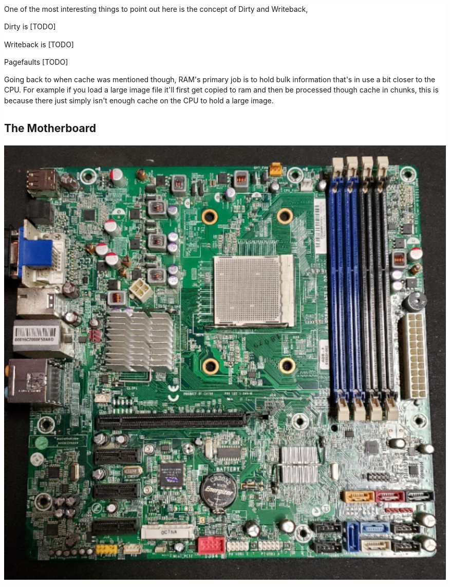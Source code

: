 One of the most interesting things to point out here is the concept of Dirty and Writeback,

Dirty is [TODO]

Writeback is [TODO]

Pagefaults [TODO]

Going back to when cache was mentioned though, RAM's primary job is to hold bulk information that's in use a bit closer to the CPU. For example if you load a large image file it'll first get copied to ram and then be processed though cache in chunks, this is because there just simply isn't enough cache on the CPU to hold a large image.

## The Motherboard

![mobo](./imgs/mobo.jpg)
